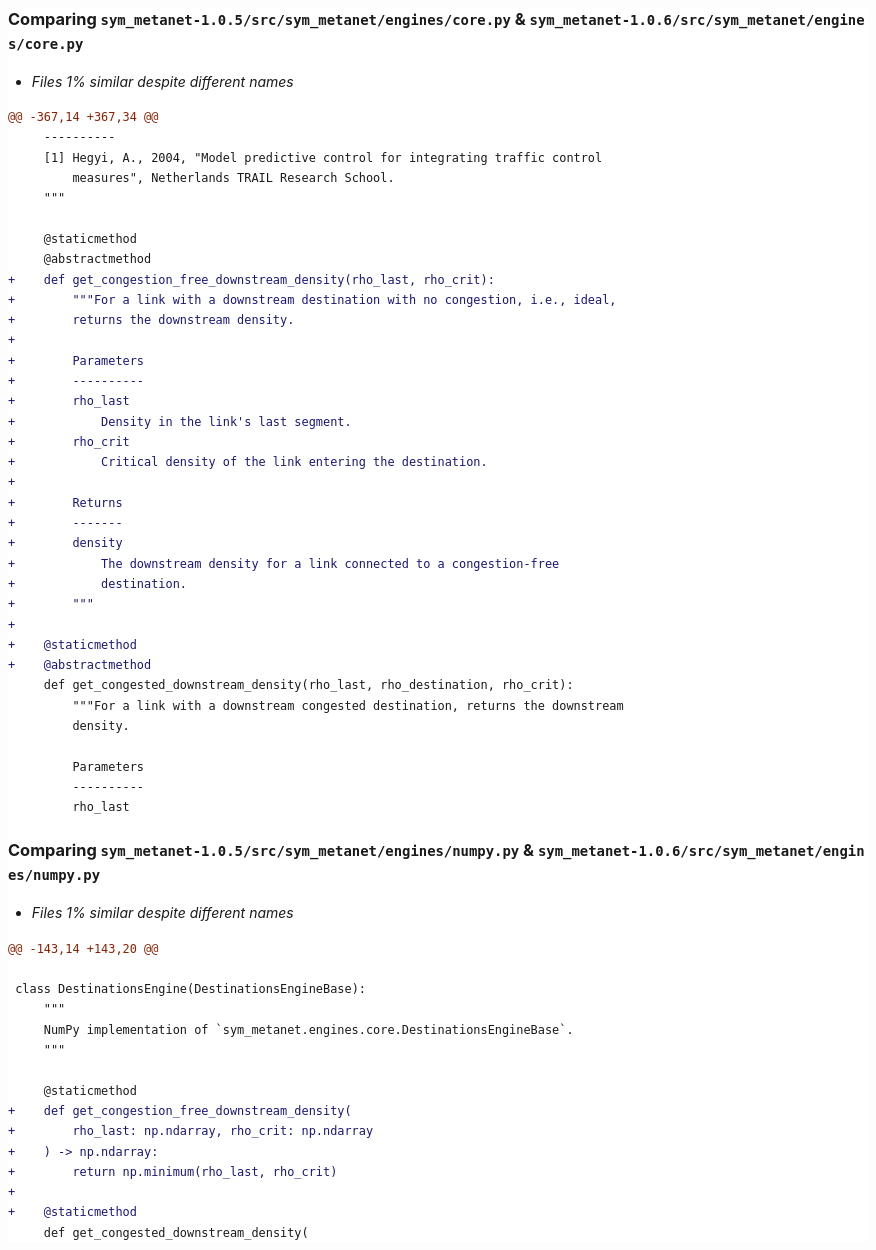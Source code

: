 ### Comparing `sym_metanet-1.0.5/src/sym_metanet/engines/core.py` & `sym_metanet-1.0.6/src/sym_metanet/engines/core.py`

 * *Files 1% similar despite different names*

```diff
@@ -367,14 +367,34 @@
     ----------
     [1] Hegyi, A., 2004, "Model predictive control for integrating traffic control
         measures", Netherlands TRAIL Research School.
     """
 
     @staticmethod
     @abstractmethod
+    def get_congestion_free_downstream_density(rho_last, rho_crit):
+        """For a link with a downstream destination with no congestion, i.e., ideal,
+        returns the downstream density.
+
+        Parameters
+        ----------
+        rho_last
+            Density in the link's last segment.
+        rho_crit
+            Critical density of the link entering the destination.
+
+        Returns
+        -------
+        density
+            The downstream density for a link connected to a congestion-free
+            destination.
+        """
+
+    @staticmethod
+    @abstractmethod
     def get_congested_downstream_density(rho_last, rho_destination, rho_crit):
         """For a link with a downstream congested destination, returns the downstream
         density.
 
         Parameters
         ----------
         rho_last
```

### Comparing `sym_metanet-1.0.5/src/sym_metanet/engines/numpy.py` & `sym_metanet-1.0.6/src/sym_metanet/engines/numpy.py`

 * *Files 1% similar despite different names*

```diff
@@ -143,14 +143,20 @@
 
 class DestinationsEngine(DestinationsEngineBase):
     """
     NumPy implementation of `sym_metanet.engines.core.DestinationsEngineBase`.
     """
 
     @staticmethod
+    def get_congestion_free_downstream_density(
+        rho_last: np.ndarray, rho_crit: np.ndarray
+    ) -> np.ndarray:
+        return np.minimum(rho_last, rho_crit)
+
+    @staticmethod
     def get_congested_downstream_density(
```
